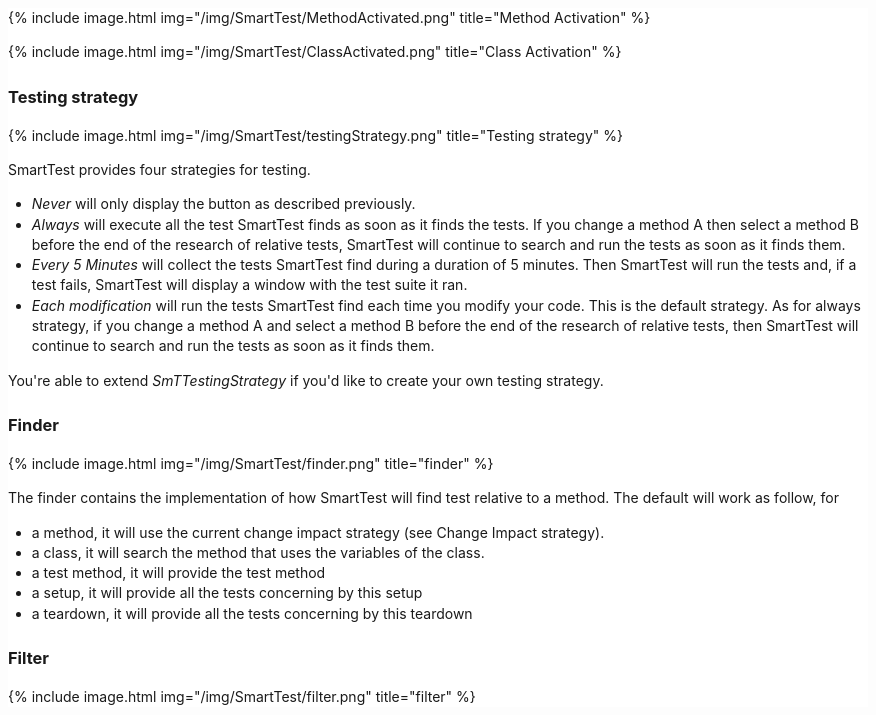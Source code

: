{% include image.html
            img="/img/SmartTest/MethodActivated.png"
            title="Method Activation"
%}

{% include image.html
            img="/img/SmartTest/ClassActivated.png"
            title="Class Activation"
%}

### Testing strategy

{% include image.html
            img="/img/SmartTest/testingStrategy.png"
            title="Testing strategy"
%}

SmartTest provides four strategies for testing.

- *Never* will only display the button as described previously.
- *Always* will execute all the test SmartTest finds as soon as it finds the tests.
If you change a method A then select a method B before the end of the research of relative tests, SmartTest will continue to search and run the tests as soon as it finds them.
- *Every 5 Minutes* will collect the tests SmartTest find during a duration of 5 minutes.
Then SmartTest will run the tests and, if a test fails, SmartTest will display a window with the test suite it ran.
- *Each modification* will run the tests SmartTest find each time you modify your code.
This is the default strategy.
As for always strategy, if you change a method A and select a method B before the end of the research of relative tests, then SmartTest will continue to search and run the tests as soon as it finds them.

You're able to extend *SmTTestingStrategy* if you'd like to create your own testing strategy.

### Finder

{% include image.html
            img="/img/SmartTest/finder.png"
            title="finder"
%}

The finder contains the implementation of how SmartTest will find test relative to a method.
The default will work as follow, for
- a method, it will use the current change impact strategy (see Change Impact strategy).
- a class, it will search the method that uses the variables of the class.
- a test method, it will provide the test method
- a setup, it will provide all the tests concerning by this setup
- a teardown, it will provide all the tests concerning by this teardown

### Filter

{% include image.html
            img="/img/SmartTest/filter.png"
            title="filter"
%}
